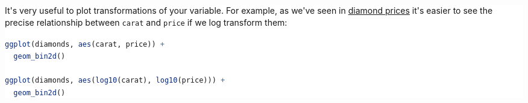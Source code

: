 It's very useful to plot transformations of your variable. For example, as we've seen in [diamond prices](diamond-prices) it's easier to see the precise relationship between `carat` and `price` if we log transform them:


```r
ggplot(diamonds, aes(carat, price)) +
  geom_bin2d()

ggplot(diamonds, aes(log10(carat), log10(price))) +
  geom_bin2d()
```
